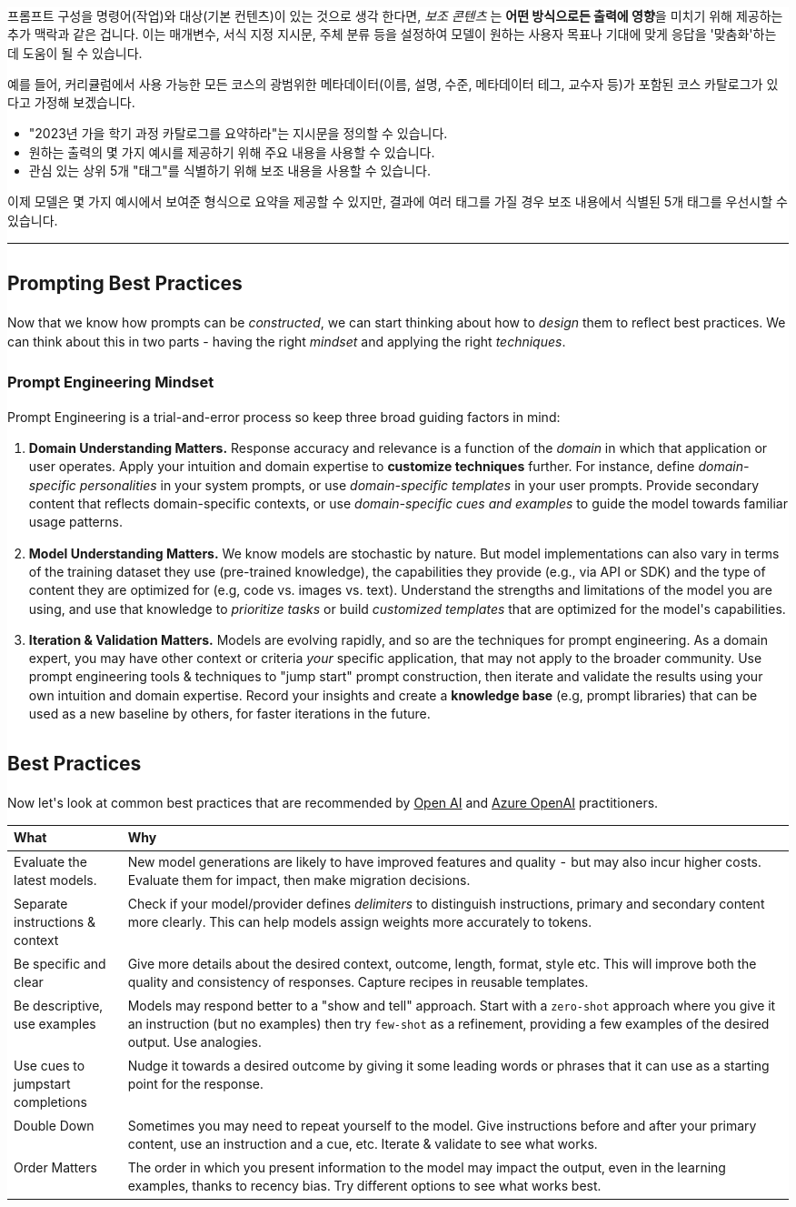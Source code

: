 프롬프트 구성을 명령어(작업)와 대상(기본 컨텐츠)이 있는 것으로 생각 한다면, _보조 콘텐츠_ 는 **어떤 방식으로든 출력에 영향**을 미치기 위해 제공하는 추가 맥락과 같은 겁니다. 이는 매개변수, 서식 지정 지시문, 주체 분류 등을 설정하여 모델이 원하는 사용자 목표나 기대에 맞게 응답을 '맞춤화'하는 데 도움이 될 수 있습니다.

예를 들어, 커리큘럼에서 사용 가능한 모든 코스의 광범위한 메타데이터(이름, 설명, 수준, 메타데이터 테그, 교수자 등)가 포함된 코스 카탈로그가 있다고 가정해 보겠습니다.

- "2023년 가을 학기 과정 카탈로그를 요약하라"는 지시문을 정의할 수 있습니다.
- 원하는 출력의 몇 가지 예시를 제공하기 위해 주요 내용을 사용할 수 있습니다.
- 관심 있는 상위 5개 "태그"를 식별하기 위해 보조 내용을 사용할 수 있습니다.

이제 모델은 몇 가지 예시에서 보여준 형식으로 요약을 제공할 수 있지만, 결과에 여러 태그를 가질 경우 보조 내용에서 식별된 5개 태그를 우선시할 수 있습니다.

---



## Prompting Best Practices

Now that we know how prompts can be _constructed_, we can start thinking about how to _design_ them to reflect best practices. We can think about this in two parts - having the right _mindset_ and applying the right _techniques_.

### Prompt Engineering Mindset

Prompt Engineering is a trial-and-error process so keep three broad guiding factors in mind:

1. **Domain Understanding Matters.** Response accuracy and relevance is a function of the _domain_ in which that application or user operates. Apply your intuition and domain expertise to **customize techniques** further. For instance, define _domain-specific personalities_ in your system prompts, or use _domain-specific templates_ in your user prompts. Provide secondary content that reflects domain-specific contexts, or use _domain-specific cues and examples_ to guide the model towards familiar usage patterns.

2. **Model Understanding Matters.** We know models are stochastic by nature. But model implementations can also vary in terms of the training dataset they use (pre-trained knowledge), the capabilities they provide (e.g., via API or SDK) and the type of content they are optimized for (e.g, code vs. images vs. text). Understand the strengths and limitations of the model you are using, and use that knowledge to _prioritize tasks_ or build _customized templates_ that are optimized for the model's capabilities.

3. **Iteration & Validation Matters.** Models are evolving rapidly, and so are the techniques for prompt engineering. As a domain expert, you may have other context or criteria _your_ specific application, that may not apply to the broader community. Use prompt engineering tools & techniques to "jump start" prompt construction, then iterate and validate the results using your own intuition and domain expertise. Record your insights and create a **knowledge base** (e.g, prompt libraries) that can be used as a new baseline by others, for faster iterations in the future.

## Best Practices

Now let's look at common best practices that are recommended by [Open AI](https://help.openai.com/en/articles/6654000-best-practices-for-prompt-engineering-with-openai-api?WT.mc_id=academic-105485-koreyst) and [Azure OpenAI](https://learn.microsoft.com/azure/ai-services/openai/concepts/prompt-engineering#best-practices?WT.mc_id=academic-105485-koreyst) practitioners.

| What | Why |
|:---|:---|
| Evaluate the latest models. | New model generations are likely to have improved features and quality - but may also incur higher costs. Evaluate them for impact, then make migration decisions. |
| Separate instructions & context | Check if your model/provider defines _delimiters_ to distinguish instructions, primary and secondary content more clearly. This can help models assign weights more accurately to tokens. |
|Be specific and clear | Give more details about the desired context, outcome, length, format, style etc. This will improve both the quality and consistency of responses. Capture recipes in reusable templates. |
|Be descriptive, use examples |Models may respond better to a "show and tell" approach. Start with a `zero-shot` approach where you give it an instruction (but no examples) then try `few-shot` as a refinement, providing a few examples of the desired output. Use analogies.|
| Use cues to jumpstart completions | Nudge it towards a desired outcome by giving it some leading words or phrases that it can use as a starting point for the response.|
|Double Down | Sometimes you may need to repeat yourself to the model. Give instructions before and after your primary content, use an instruction and a cue, etc. Iterate & validate to see what works.|
| Order Matters | The order in which you present information to the model may impact the output, even in the learning examples, thanks to recency bias. Try different options to see what works best.|